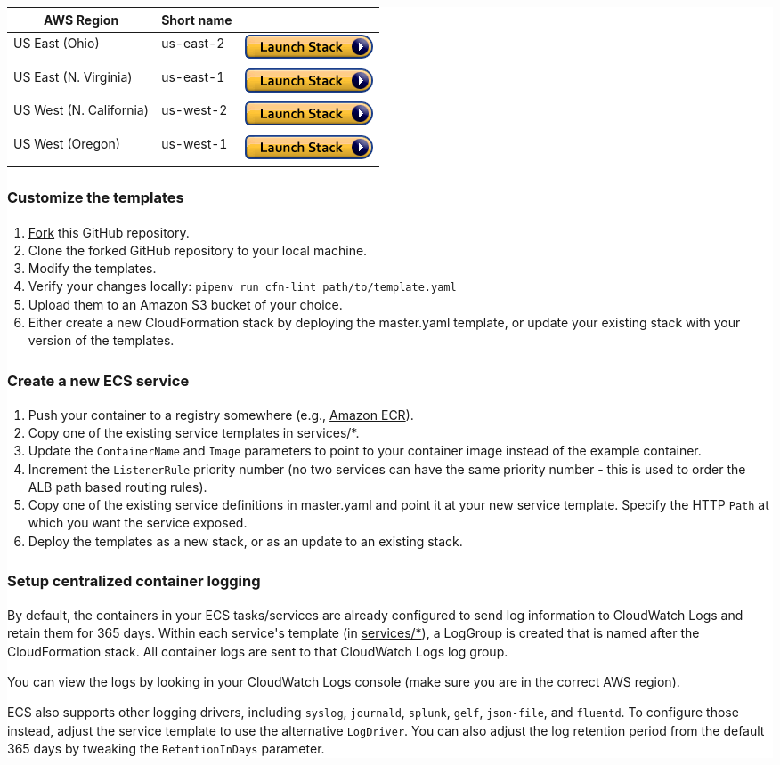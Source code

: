 | AWS Region              | Short name |                                                                                                                                                                                                                                                             |
| ----------------------- | ---------- | ----------------------------------------------------------------------------------------------------------------------------------------------------------------------------------------------------------------------------------------------------------- |
| US East (Ohio)          | us-east-2  | [![cloudformation-launch-button](images/cloudformation-launch-stack.png)](https://console.aws.amazon.com/cloudformation/home?region=us-east-2#/stacks/new?stackName=Production&templateURL=https://s3.amazonaws.com/ecs-refarch-cloudformation/master.yaml) |
| US East (N. Virginia)   | us-east-1  | [![cloudformation-launch-button](images/cloudformation-launch-stack.png)](https://console.aws.amazon.com/cloudformation/home?region=us-east-1#/stacks/new?stackName=Production&templateURL=https://s3.amazonaws.com/ecs-refarch-cloudformation/master.yaml) |
| US West (N. California) | us-west-2  | [![cloudformation-launch-button](images/cloudformation-launch-stack.png)](https://console.aws.amazon.com/cloudformation/home?region=us-west-2#/stacks/new?stackName=Production&templateURL=https://s3.amazonaws.com/ecs-refarch-cloudformation/master.yaml) |
| US West (Oregon)        | us-west-1  | [![cloudformation-launch-button](images/cloudformation-launch-stack.png)](https://console.aws.amazon.com/cloudformation/home?region=us-west-1#/stacks/new?stackName=Production&templateURL=https://s3.amazonaws.com/ecs-refarch-cloudformation/master.yaml) |

### Customize the templates

1. [Fork](https://github.com/awslabs/ecs-refarch-cloudformation#fork-destination-box) this GitHub repository.
1. Clone the forked GitHub repository to your local machine.
1. Modify the templates.
1. Verify your changes locally: `pipenv run cfn-lint path/to/template.yaml`
1. Upload them to an Amazon S3 bucket of your choice.
1. Either create a new CloudFormation stack by deploying the master.yaml template, or update your existing stack with your version of the templates.

### Create a new ECS service

1. Push your container to a registry somewhere (e.g., [Amazon ECR](https://aws.amazon.com/ecr/)).
2. Copy one of the existing service templates in [services/\*](/services).
3. Update the `ContainerName` and `Image` parameters to point to your container image instead of the example container.
4. Increment the `ListenerRule` priority number (no two services can have the same priority number - this is used to order the ALB path based routing rules).
5. Copy one of the existing service definitions in [master.yaml](master.yaml) and point it at your new service template. Specify the HTTP `Path` at which you want the service exposed.
6. Deploy the templates as a new stack, or as an update to an existing stack.

### Setup centralized container logging

By default, the containers in your ECS tasks/services are already configured to send log information to CloudWatch Logs and retain them for 365 days. Within each service's template (in [services/\*](services/)), a LogGroup is created that is named after the CloudFormation stack. All container logs are sent to that CloudWatch Logs log group.

You can view the logs by looking in your [CloudWatch Logs console](https://console.aws.amazon.com/cloudwatch/home?#logs:) (make sure you are in the correct AWS region).

ECS also supports other logging drivers, including `syslog`, `journald`, `splunk`, `gelf`, `json-file`, and `fluentd`. To configure those instead, adjust the service template to use the alternative `LogDriver`. You can also adjust the log retention period from the default 365 days by tweaking the `RetentionInDays` parameter.
